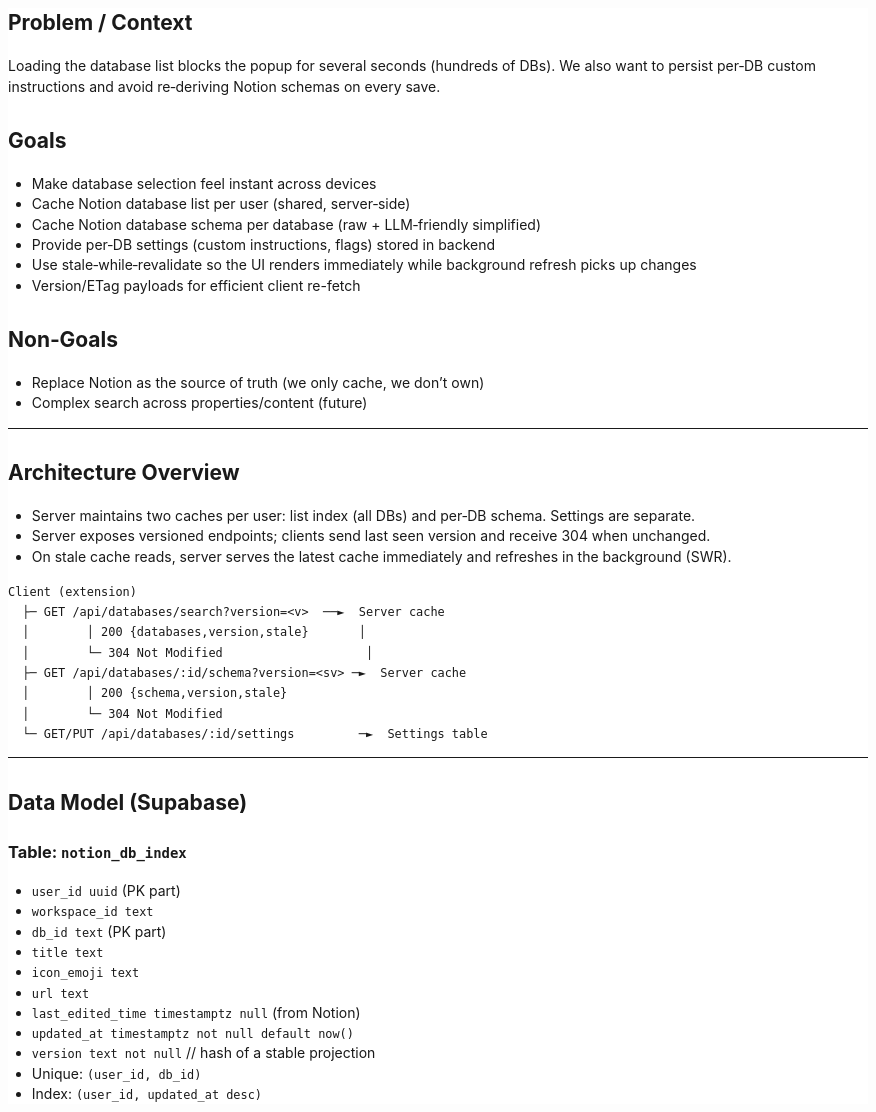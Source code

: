 ## Problem / Context

Loading the database list blocks the popup for several seconds (hundreds of DBs). We also want to persist per‑DB custom instructions and avoid re‑deriving Notion schemas on every save.

## Goals
- Make database selection feel instant across devices
- Cache Notion database list per user (shared, server‑side)
- Cache Notion database schema per database (raw + LLM‑friendly simplified)
- Provide per‑DB settings (custom instructions, flags) stored in backend
- Use stale‑while‑revalidate so the UI renders immediately while background refresh picks up changes
- Version/ETag payloads for efficient client re-fetch

## Non‑Goals
- Replace Notion as the source of truth (we only cache, we don’t own)
- Complex search across properties/content (future)

---

## Architecture Overview

- Server maintains two caches per user: list index (all DBs) and per‑DB schema. Settings are separate.
- Server exposes versioned endpoints; clients send last seen version and receive 304 when unchanged.
- On stale cache reads, server serves the latest cache immediately and refreshes in the background (SWR).

```
Client (extension)
  ├─ GET /api/databases/search?version=<v>  ──►  Server cache
  │        │ 200 {databases,version,stale}       │
  │        └─ 304 Not Modified                    │
  ├─ GET /api/databases/:id/schema?version=<sv> ─►  Server cache
  │        │ 200 {schema,version,stale}
  │        └─ 304 Not Modified
  └─ GET/PUT /api/databases/:id/settings         ─►  Settings table
```

---

## Data Model (Supabase)

### Table: `notion_db_index`
- `user_id uuid` (PK part)
- `workspace_id text`
- `db_id text` (PK part)
- `title text`
- `icon_emoji text`
- `url text`
- `last_edited_time timestamptz null` (from Notion)
- `updated_at timestamptz not null default now()`
- `version text not null` // hash of a stable projection
- Unique: `(user_id, db_id)`
- Index: `(user_id, updated_at desc)`
